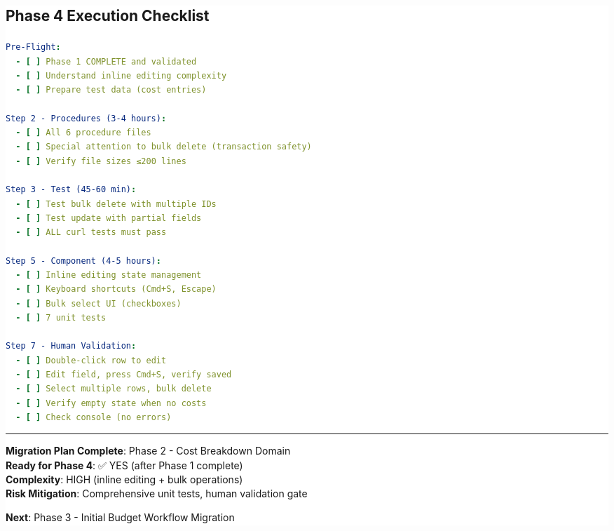 
## Phase 4 Execution Checklist

```yaml
Pre-Flight:
  - [ ] Phase 1 COMPLETE and validated
  - [ ] Understand inline editing complexity
  - [ ] Prepare test data (cost entries)

Step 2 - Procedures (3-4 hours):
  - [ ] All 6 procedure files
  - [ ] Special attention to bulk delete (transaction safety)
  - [ ] Verify file sizes ≤200 lines

Step 3 - Test (45-60 min):
  - [ ] Test bulk delete with multiple IDs
  - [ ] Test update with partial fields
  - [ ] ALL curl tests must pass

Step 5 - Component (4-5 hours):
  - [ ] Inline editing state management
  - [ ] Keyboard shortcuts (Cmd+S, Escape)
  - [ ] Bulk select UI (checkboxes)
  - [ ] 7 unit tests

Step 7 - Human Validation:
  - [ ] Double-click row to edit
  - [ ] Edit field, press Cmd+S, verify saved
  - [ ] Select multiple rows, bulk delete
  - [ ] Verify empty state when no costs
  - [ ] Check console (no errors)
```

---

**Migration Plan Complete**: Phase 2 - Cost Breakdown Domain  
**Ready for Phase 4**: ✅ YES (after Phase 1 complete)  
**Complexity**: HIGH (inline editing + bulk operations)  
**Risk Mitigation**: Comprehensive unit tests, human validation gate  

**Next**: Phase 3 - Initial Budget Workflow Migration
